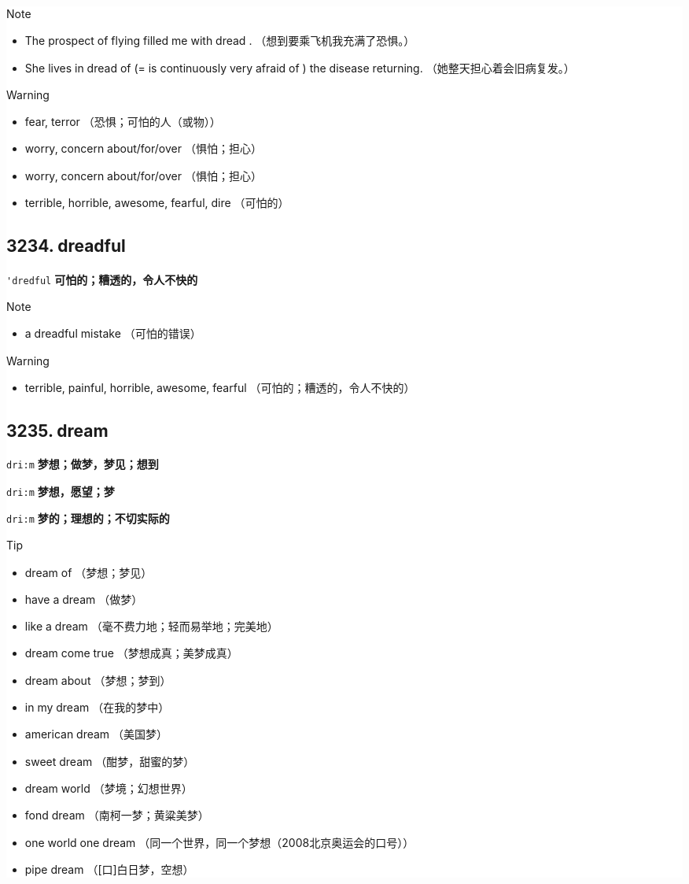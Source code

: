 > [!NOTE]
>
> - The prospect of flying filled me with dread . （想到要乘飞机我充满了恐惧。）
>
> - She lives in dread of (= is continuously very afraid of ) the disease returning. （她整天担心着会旧病复发。）
>

> [!WARNING]
>
> - fear, terror （恐惧；可怕的人（或物））
>
> - worry, concern about/for/over （惧怕；担心）
>
> - worry, concern about/for/over （惧怕；担心）
>
> - terrible, horrible, awesome, fearful, dire （可怕的）
>

## 3234. dreadful

`'dredful`  **可怕的；糟透的，令人不快的**

> [!NOTE]
>
> - a dreadful mistake （可怕的错误）
>

> [!WARNING]
>
> - terrible, painful, horrible, awesome, fearful （可怕的；糟透的，令人不快的）
>

## 3235. dream

`dri:m`  **梦想；做梦，梦见；想到**

`dri:m`  **梦想，愿望；梦**

`dri:m`  **梦的；理想的；不切实际的**

> [!TIP]
>
> - dream of （梦想；梦见）
>
> - have a dream （做梦）
>
> - like a dream （毫不费力地；轻而易举地；完美地）
>
> - dream come true （梦想成真；美梦成真）
>
> - dream about （梦想；梦到）
>
> - in my dream （在我的梦中）
>
> - american dream （美国梦）
>
> - sweet dream （酣梦，甜蜜的梦）
>
> - dream world （梦境；幻想世界）
>
> - fond dream （南柯一梦；黄粱美梦）
>
> - one world one dream （同一个世界，同一个梦想（2008北京奥运会的口号））
>
> - pipe dream （[口]白日梦，空想）
>